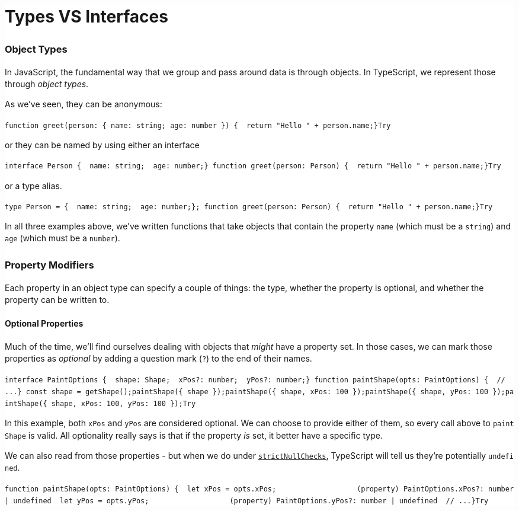 # Types VS Interfaces

### Object Types

In JavaScript, the fundamental way that we group and pass around data is through objects. In TypeScript, we represent those through _object types_.

As we’ve seen, they can be anonymous:

```
function greet(person: { name: string; age: number }) {  return "Hello " + person.name;}Try
```

or they can be named by using either an interface

```
interface Person {  name: string;  age: number;} function greet(person: Person) {  return "Hello " + person.name;}Try
```

or a type alias.

```
type Person = {  name: string;  age: number;}; function greet(person: Person) {  return "Hello " + person.name;}Try
```

In all three examples above, we’ve written functions that take objects that contain the property `name` (which must be a `string`) and `age` (which must be a `number`).

### Property Modifiers <a href="#property-modifiers" id="property-modifiers"></a>

Each property in an object type can specify a couple of things: the type, whether the property is optional, and whether the property can be written to.

#### Optional Properties <a href="#optional-properties" id="optional-properties"></a>

Much of the time, we’ll find ourselves dealing with objects that _might_ have a property set. In those cases, we can mark those properties as _optional_ by adding a question mark (`?`) to the end of their names.

```
interface PaintOptions {  shape: Shape;  xPos?: number;  yPos?: number;} function paintShape(opts: PaintOptions) {  // ...} const shape = getShape();paintShape({ shape });paintShape({ shape, xPos: 100 });paintShape({ shape, yPos: 100 });paintShape({ shape, xPos: 100, yPos: 100 });Try
```

In this example, both `xPos` and `yPos` are considered optional. We can choose to provide either of them, so every call above to `paintShape` is valid. All optionality really says is that if the property _is_ set, it better have a specific type.

We can also read from those properties - but when we do under [`strictNullChecks`](https://www.typescriptlang.org/tsconfig#strictNullChecks), TypeScript will tell us they’re potentially `undefined`.

```
function paintShape(opts: PaintOptions) {  let xPos = opts.xPos;                   (property) PaintOptions.xPos?: number | undefined  let yPos = opts.yPos;                   (property) PaintOptions.yPos?: number | undefined  // ...}Try
```
